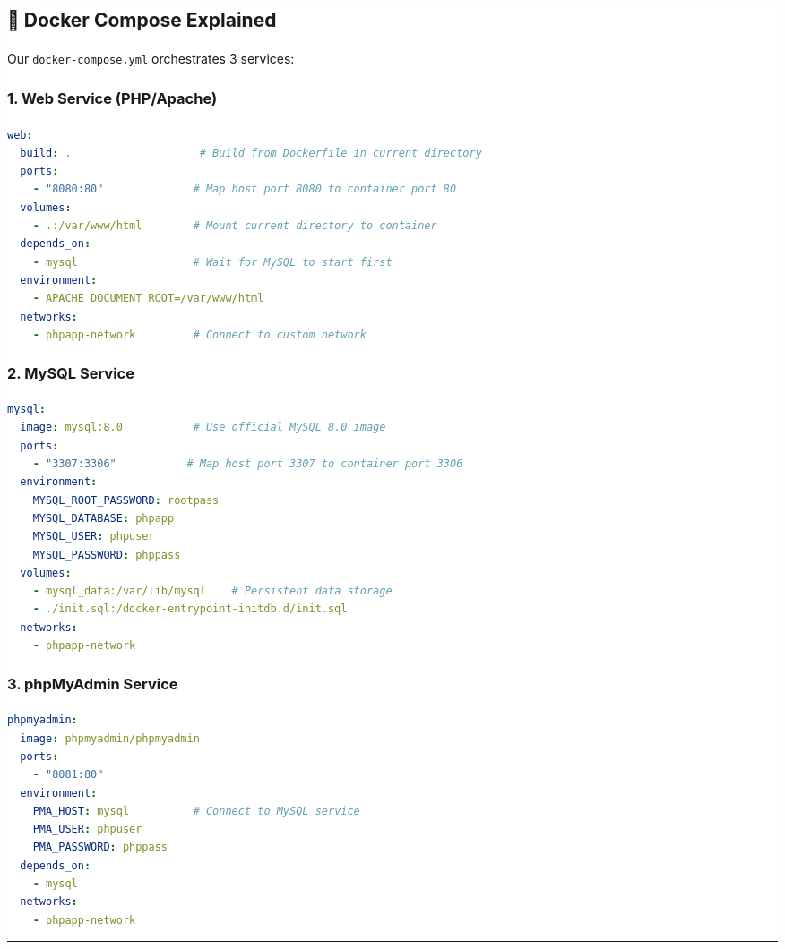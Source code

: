
## 🎼 Docker Compose Explained

Our `docker-compose.yml` orchestrates 3 services:

### 1. **Web Service (PHP/Apache)**
```yaml
web:
  build: .                    # Build from Dockerfile in current directory
  ports:
    - "8080:80"              # Map host port 8080 to container port 80
  volumes:
    - .:/var/www/html        # Mount current directory to container
  depends_on:
    - mysql                  # Wait for MySQL to start first
  environment:
    - APACHE_DOCUMENT_ROOT=/var/www/html
  networks:
    - phpapp-network         # Connect to custom network
```

### 2. **MySQL Service**
```yaml
mysql:
  image: mysql:8.0           # Use official MySQL 8.0 image
  ports:
    - "3307:3306"           # Map host port 3307 to container port 3306
  environment:
    MYSQL_ROOT_PASSWORD: rootpass
    MYSQL_DATABASE: phpapp
    MYSQL_USER: phpuser
    MYSQL_PASSWORD: phppass
  volumes:
    - mysql_data:/var/lib/mysql    # Persistent data storage
    - ./init.sql:/docker-entrypoint-initdb.d/init.sql
  networks:
    - phpapp-network
```

### 3. **phpMyAdmin Service**
```yaml
phpmyadmin:
  image: phpmyadmin/phpmyadmin
  ports:
    - "8081:80"
  environment:
    PMA_HOST: mysql          # Connect to MySQL service
    PMA_USER: phpuser
    PMA_PASSWORD: phppass
  depends_on:
    - mysql
  networks:
    - phpapp-network
```

---